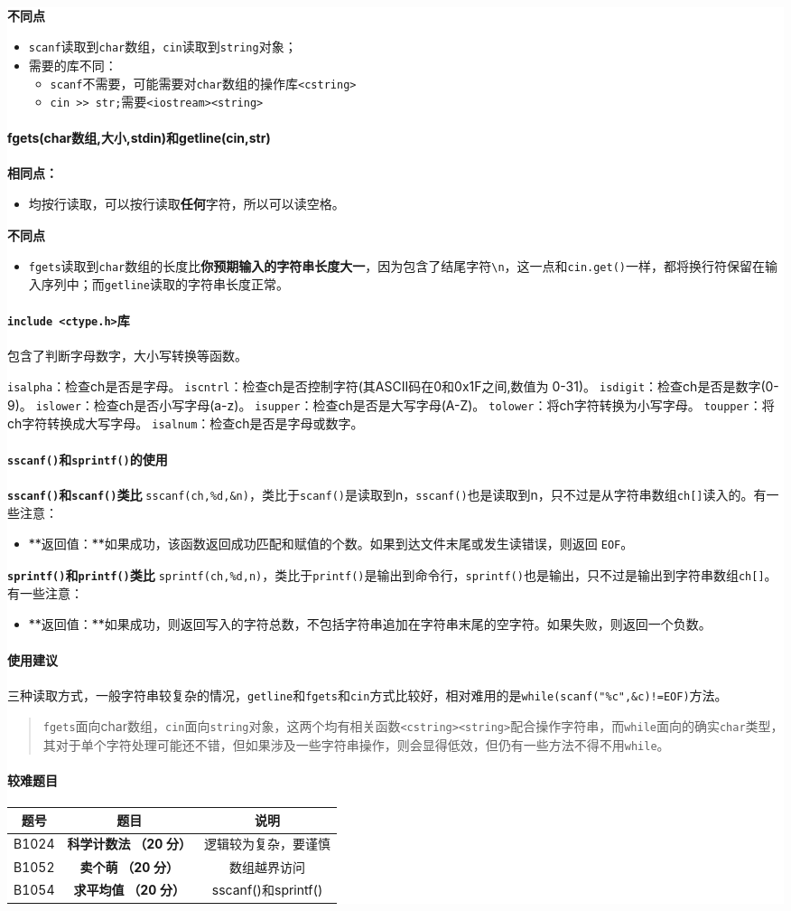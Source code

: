 **不同点**
- `scanf`读取到`char`数组，`cin`读取到`string`对象；
- 需要的库不同：
    - `scanf`不需要，可能需要对`char`数组的操作库`<cstring>`
    - `cin >> str;`需要`<iostream><string>`

#### fgets(char数组,大小,stdin)和getline(cin,str)

**相同点：**

- 均按行读取，可以按行读取**任何**字符，所以可以读空格。

**不同点**

- `fgets`读取到`char`数组的长度比**你预期输入的字符串长度大一**，因为包含了结尾字符`\n`，这一点和`cin.get()`一样，都将换行符保留在输入序列中；而`getline`读取的字符串长度正常。

#### `include <ctype.h>`库

包含了判断字母数字，大小写转换等函数。

`isalpha`：检查ch是否是字母。
`iscntrl`：检查ch是否控制字符(其ASCII码在0和0x1F之间,数值为 0-31)。
`isdigit`：检查ch是否是数字(0-9)。
`islower`：检查ch是否小写字母(a-z)。
`isupper`：检查ch是否是大写字母(A-Z)。
`tolower`：将ch字符转换为小写字母。
`toupper`：将ch字符转换成大写字母。
`isalnum`：检查ch是否是字母或数字。

#### `sscanf()`和`sprintf()`的使用

**`sscanf()`和`scanf()`类比**
`sscanf(ch,%d,&n)`，类比于`scanf()`是读取到n，`sscanf()`也是读取到n，只不过是从字符串数组`ch[]`读入的。有一些注意：

- **返回值：**如果成功，该函数返回成功匹配和赋值的个数。如果到达文件末尾或发生读错误，则返回 `EOF`。

**`sprintf()`和`printf()`类比**
`sprintf(ch,%d,n)`，类比于`printf()`是输出到命令行，`sprintf()`也是输出，只不过是输出到字符串数组`ch[]`。有一些注意：

- **返回值：**如果成功，则返回写入的字符总数，不包括字符串追加在字符串末尾的空字符。如果失败，则返回一个负数。

#### 使用建议

三种读取方式，一般字符串较复杂的情况，`getline`和`fgets`和`cin`方式比较好，相对难用的是`while(scanf("%c",&c)!=EOF)`方法。
>`fgets`面向char数组，`cin`面向`string`对象，这两个均有相关函数`<cstring><string>`配合操作字符串，而`while`面向的确实`char`类型，其对于单个字符处理可能还不错，但如果涉及一些字符串操作，则会显得低效，但仍有一些方法不得不用`while`。

#### 较难题目

| 题号  |           题目           |         说明         |
| :---: | :----------------------: | :------------------: |
| B1024 | **科学计数法 （20 分）** | 逻辑较为复杂，要谨慎 |
| B1052 |   **卖个萌 （20 分）**   |     数组越界访问     |
| B1054 |  **求平均值 （20 分）**  | sscanf()和sprintf()  |
